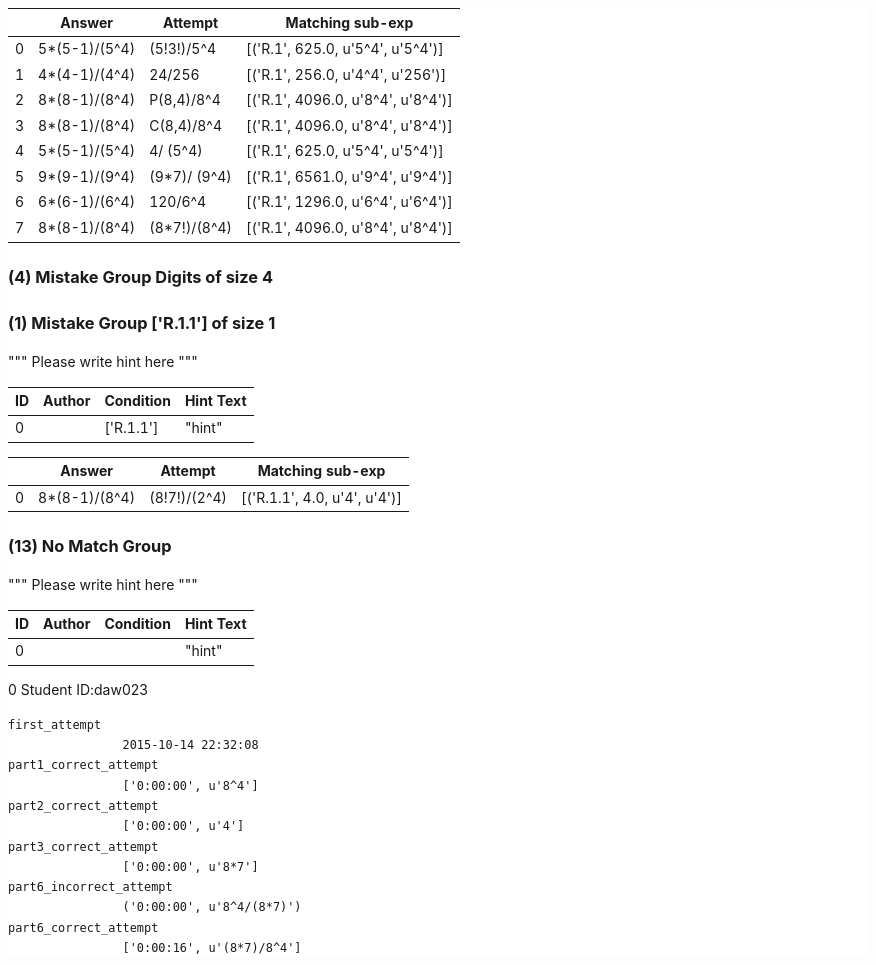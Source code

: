 |	|Answer	|Attempt	|Matching sub-exp|
|---|---|---|---|
|0	|5*(5-1)/(5^4)	|(5!3!)/5^4	|[('R.1', 625.0, u'5^4', u'5^4')]	|
|1	|4*(4-1)/(4^4)	|24/256	|[('R.1', 256.0, u'4^4', u'256')]	|
|2	|8*(8-1)/(8^4)	|P(8,4)/8^4	|[('R.1', 4096.0, u'8^4', u'8^4')]	|
|3	|8*(8-1)/(8^4)	|C(8,4)/8^4	|[('R.1', 4096.0, u'8^4', u'8^4')]	|
|4	|5*(5-1)/(5^4)	|4/ (5^4)	|[('R.1', 625.0, u'5^4', u'5^4')]	|
|5	|9*(9-1)/(9^4)	|(9*7)/ (9^4)	|[('R.1', 6561.0, u'9^4', u'9^4')]	|
|6	|6*(6-1)/(6^4)	|120/6^4	|[('R.1', 1296.0, u'6^4', u'6^4')]	|
|7	|8*(8-1)/(8^4)	|(8*7!)/(8^4)	|[('R.1', 4096.0, u'8^4', u'8^4')]	|




### (4) Mistake Group Digits of size 4




### (1) Mistake Group ['R.1.1'] of size 1
""" Please write hint here """

|ID	|Author	|Condition	|Hint Text|
|---|---|---|---|
|0|	|['R.1.1']	|"hint"	|

|	|Answer	|Attempt	|Matching sub-exp|
|---|---|---|---|
|0	|8*(8-1)/(8^4)	|(8!7!)/(2^4)	|[('R.1.1', 4.0, u'4', u'4')]	|




### (13) No Match Group 
""" Please write hint here """

|ID	|Author	|Condition	|Hint Text|
|---|---|---|---|
|0|	|	|"hint"	|

0 Student ID:daw023

	first_attempt
					2015-10-14 22:32:08
	part1_correct_attempt
					['0:00:00', u'8^4']
	part2_correct_attempt
					['0:00:00', u'4']
	part3_correct_attempt
					['0:00:00', u'8*7']
	part6_incorrect_attempt
					('0:00:00', u'8^4/(8*7)')
	part6_correct_attempt
					['0:00:16', u'(8*7)/8^4']
